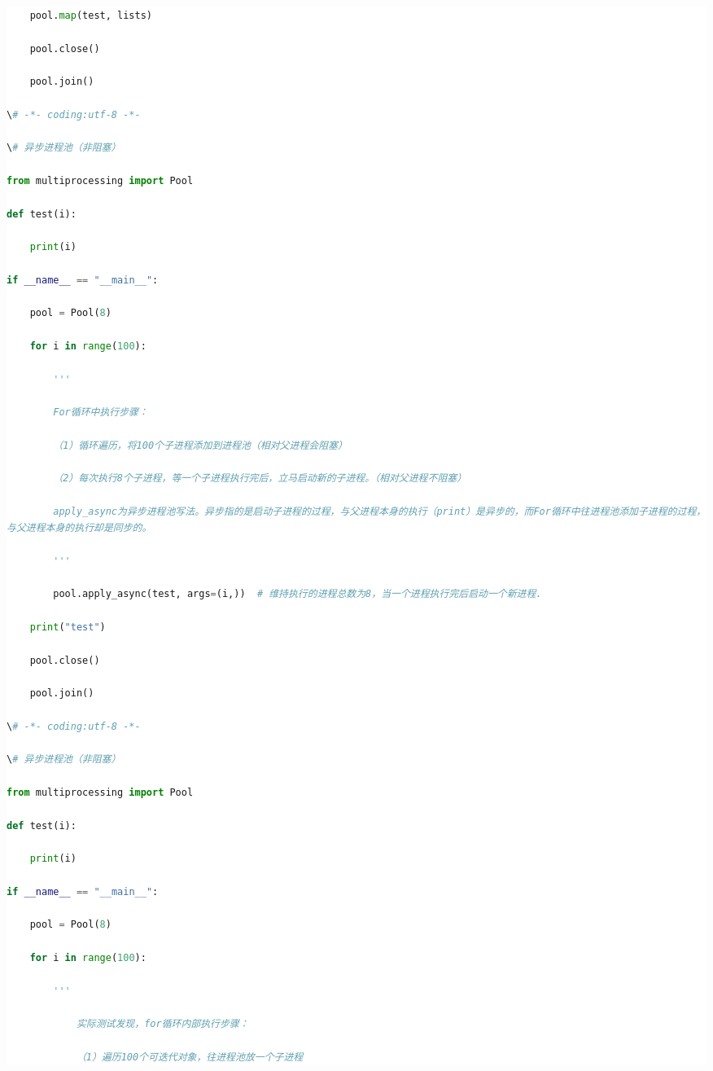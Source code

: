 ```python
    pool.map(test, lists)

    pool.close()

    pool.join()

\# -*- coding:utf-8 -*-

\# 异步进程池（非阻塞）

from multiprocessing import Pool

def test(i):

    print(i)

if __name__ == "__main__":

    pool = Pool(8)

    for i in range(100):

        '''

        For循环中执行步骤：

        （1）循环遍历，将100个子进程添加到进程池（相对父进程会阻塞）

        （2）每次执行8个子进程，等一个子进程执行完后，立马启动新的子进程。（相对父进程不阻塞）

        apply_async为异步进程池写法。异步指的是启动子进程的过程，与父进程本身的执行（print）是异步的，而For循环中往进程池添加子进程的过程，与父进程本身的执行却是同步的。

        '''

        pool.apply_async(test, args=(i,))  # 维持执行的进程总数为8，当一个进程执行完后启动一个新进程.

    print("test")

    pool.close()

    pool.join()

\# -*- coding:utf-8 -*-

\# 异步进程池（非阻塞）

from multiprocessing import Pool

def test(i):

    print(i)

if __name__ == "__main__":

    pool = Pool(8)

    for i in range(100):

        '''

            实际测试发现，for循环内部执行步骤：

            （1）遍历100个可迭代对象，往进程池放一个子进程
```